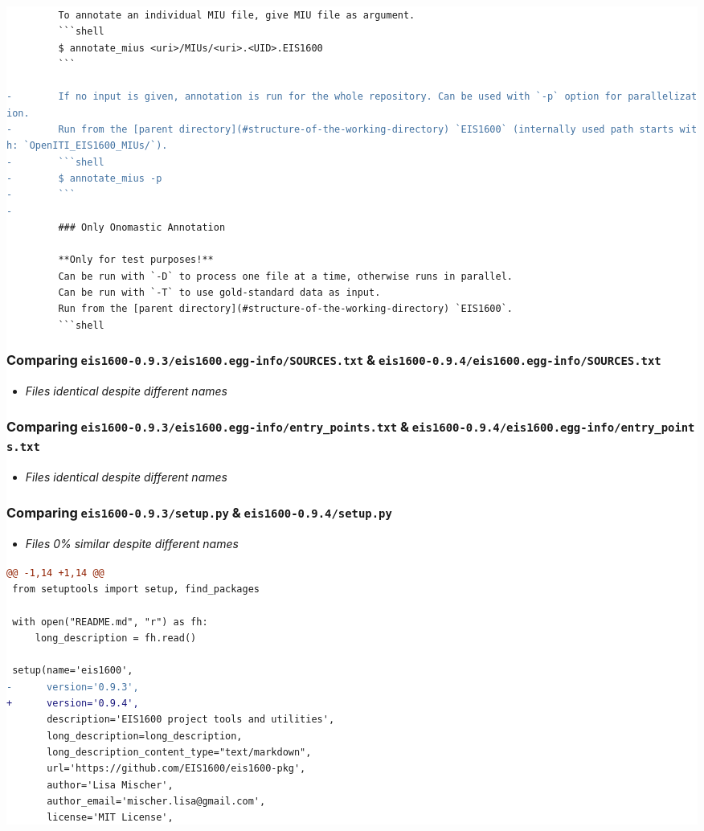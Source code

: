 ```diff
         To annotate an individual MIU file, give MIU file as argument.
         ```shell
         $ annotate_mius <uri>/MIUs/<uri>.<UID>.EIS1600
         ```
         
-        If no input is given, annotation is run for the whole repository. Can be used with `-p` option for parallelization.
-        Run from the [parent directory](#structure-of-the-working-directory) `EIS1600` (internally used path starts with: `OpenITI_EIS1600_MIUs/`).
-        ```shell
-        $ annotate_mius -p
-        ```
-        
         ### Only Onomastic Annotation
         
         **Only for test purposes!**
         Can be run with `-D` to process one file at a time, otherwise runs in parallel.
         Can be run with `-T` to use gold-standard data as input.
         Run from the [parent directory](#structure-of-the-working-directory) `EIS1600`.
         ```shell
```

### Comparing `eis1600-0.9.3/eis1600.egg-info/SOURCES.txt` & `eis1600-0.9.4/eis1600.egg-info/SOURCES.txt`

 * *Files identical despite different names*

### Comparing `eis1600-0.9.3/eis1600.egg-info/entry_points.txt` & `eis1600-0.9.4/eis1600.egg-info/entry_points.txt`

 * *Files identical despite different names*

### Comparing `eis1600-0.9.3/setup.py` & `eis1600-0.9.4/setup.py`

 * *Files 0% similar despite different names*

```diff
@@ -1,14 +1,14 @@
 from setuptools import setup, find_packages
 
 with open("README.md", "r") as fh:
     long_description = fh.read()
 
 setup(name='eis1600',
-      version='0.9.3',
+      version='0.9.4',
       description='EIS1600 project tools and utilities',
       long_description=long_description,
       long_description_content_type="text/markdown",
       url='https://github.com/EIS1600/eis1600-pkg',
       author='Lisa Mischer',
       author_email='mischer.lisa@gmail.com',
       license='MIT License',
```

